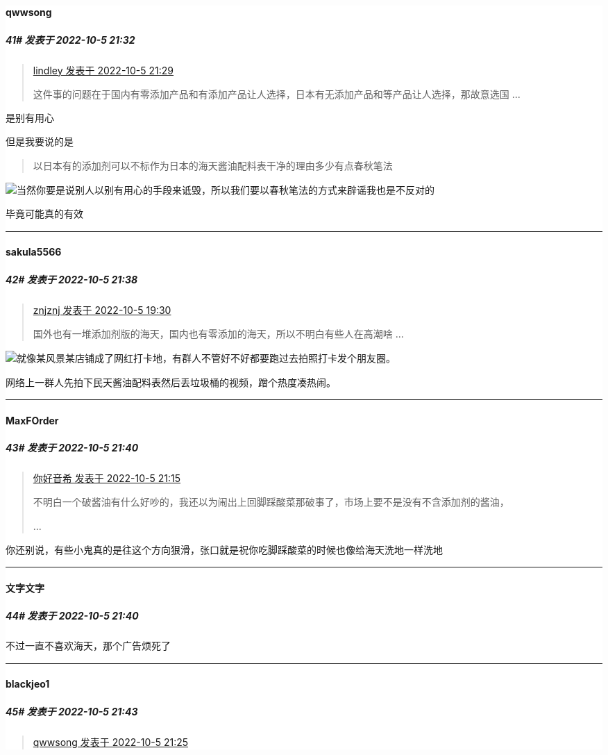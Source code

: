 ####  qwwsong  
##### 41#       发表于 2022-10-5 21:32

<blockquote><a href="httphttps://bbs.saraba1st.com/2b/forum.php?mod=redirect&amp;goto=findpost&amp;pid=57773287&amp;ptid=2098173" target="_blank">lindley 发表于 2022-10-5 21:29</a>

这件事的问题在于国内有零添加产品和有添加产品让人选择，日本有无添加产品和等产品让人选择，那故意选国 ...</blockquote>
是别有用心

但是我要说的是 <blockquote>以日本有的添加剂可以不标作为日本的海天酱油配料表干净的理由多少有点春秋笔法</blockquote>
<img src="https://static.saraba1st.com/image/smiley/face2017/067.png" referrerpolicy="no-referrer">当然你要是说别人以别有用心的手段来诋毁，所以我们要以春秋笔法的方式来辟谣我也是不反对的

毕竟可能真的有效

*****

####  sakula5566  
##### 42#       发表于 2022-10-5 21:38

<blockquote><a href="httphttps://bbs.saraba1st.com/2b/forum.php?mod=redirect&amp;goto=findpost&amp;pid=57771205&amp;ptid=2098173" target="_blank">znjznj 发表于 2022-10-5 19:30</a>

国外也有一堆添加剂版的海天，国内也有零添加的海天，所以不明白有些人在高潮啥 ...</blockquote>
<img src="https://static.saraba1st.com/image/smiley/face2017/067.png" referrerpolicy="no-referrer">就像某风景某店铺成了网红打卡地，有群人不管好不好都要跑过去拍照打卡发个朋友圈。

网络上一群人先拍下民天酱油配料表然后丢垃圾桶的视频，蹭个热度凑热闹。

*****

####  MaxFOrder  
##### 43#       发表于 2022-10-5 21:40

<blockquote><a href="httphttps://bbs.saraba1st.com/2b/forum.php?mod=redirect&amp;goto=findpost&amp;pid=57773000&amp;ptid=2098173" target="_blank">你好音希 发表于 2022-10-5 21:15</a>

不明白一个破酱油有什么好吵的，我还以为闹出上回脚踩酸菜那破事了，市场上要不是没有不含添加剂的酱油，

 ...</blockquote>
你还别说，有些小鬼真的是往这个方向狠滑，张口就是祝你吃脚踩酸菜的时候也像给海天洗地一样洗地

*****

####  文字文字  
##### 44#       发表于 2022-10-5 21:40

不过一直不喜欢海天，那个广告烦死了

*****

####  blackjeo1  
##### 45#       发表于 2022-10-5 21:43

<blockquote><a href="httphttps://bbs.saraba1st.com/2b/forum.php?mod=redirect&amp;goto=findpost&amp;pid=57773195&amp;ptid=2098173" target="_blank">qwwsong 发表于 2022-10-5 21:25</a>
